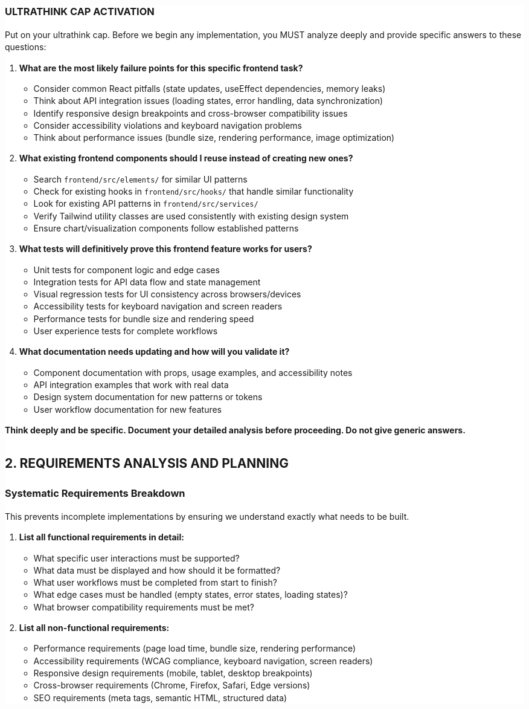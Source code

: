 ### ULTRATHINK CAP ACTIVATION
Put on your ultrathink cap. Before we begin any implementation, you MUST analyze deeply and provide specific answers to these questions:

1. **What are the most likely failure points for this specific frontend task?**
   - Consider common React pitfalls (state updates, useEffect dependencies, memory leaks)
   - Think about API integration issues (loading states, error handling, data synchronization)
   - Identify responsive design breakpoints and cross-browser compatibility issues
   - Consider accessibility violations and keyboard navigation problems
   - Think about performance issues (bundle size, rendering performance, image optimization)

2. **What existing frontend components should I reuse instead of creating new ones?**
   - Search `frontend/src/elements/` for similar UI patterns
   - Check for existing hooks in `frontend/src/hooks/` that handle similar functionality
   - Look for existing API patterns in `frontend/src/services/`
   - Verify Tailwind utility classes are used consistently with existing design system
   - Ensure chart/visualization components follow established patterns

3. **What tests will definitively prove this frontend feature works for users?**
   - Unit tests for component logic and edge cases
   - Integration tests for API data flow and state management
   - Visual regression tests for UI consistency across browsers/devices
   - Accessibility tests for keyboard navigation and screen readers
   - Performance tests for bundle size and rendering speed
   - User experience tests for complete workflows

4. **What documentation needs updating and how will you validate it?**
   - Component documentation with props, usage examples, and accessibility notes
   - API integration examples that work with real data
   - Design system documentation for new patterns or tokens
   - User workflow documentation for new features

**Think deeply and be specific. Document your detailed analysis before proceeding. Do not give generic answers.**

## 2. REQUIREMENTS ANALYSIS AND PLANNING

### Systematic Requirements Breakdown
This prevents incomplete implementations by ensuring we understand exactly what needs to be built.

1. **List all functional requirements in detail:**
   - What specific user interactions must be supported?
   - What data must be displayed and how should it be formatted?
   - What user workflows must be completed from start to finish?
   - What edge cases must be handled (empty states, error states, loading states)?
   - What browser compatibility requirements must be met?

2. **List all non-functional requirements:**
   - Performance requirements (page load time, bundle size, rendering performance)
   - Accessibility requirements (WCAG compliance, keyboard navigation, screen readers)
   - Responsive design requirements (mobile, tablet, desktop breakpoints)
   - Cross-browser requirements (Chrome, Firefox, Safari, Edge versions)
   - SEO requirements (meta tags, semantic HTML, structured data)
